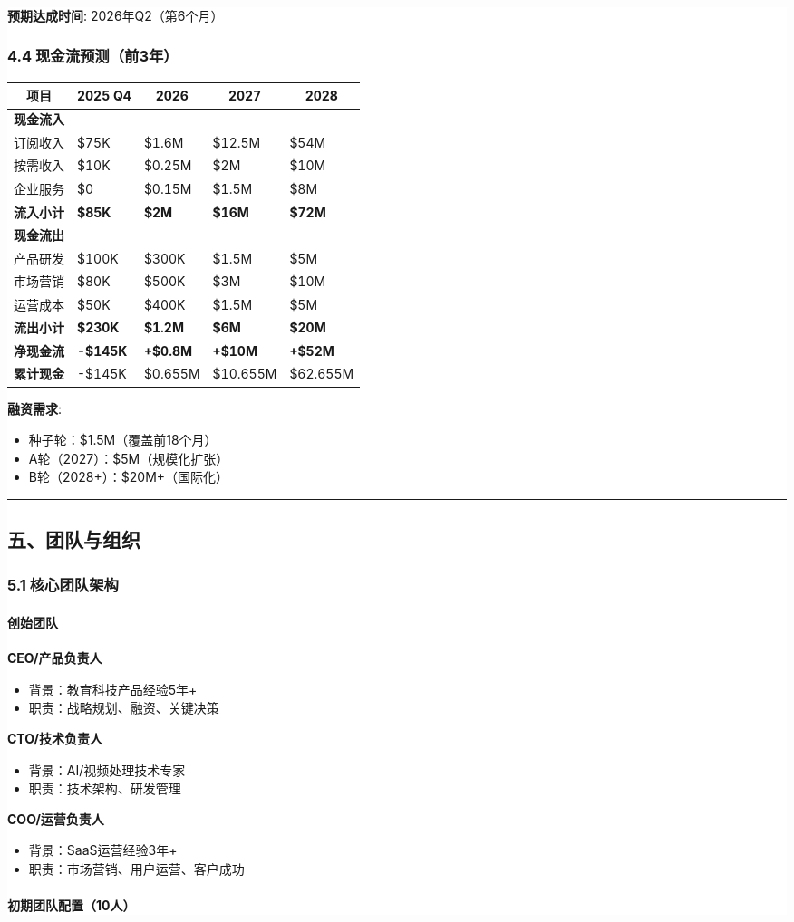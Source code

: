 **预期达成时间**: 2026年Q2（第6个月）

### 4.4 现金流预测（前3年）

| 项目 | 2025 Q4 | 2026 | 2027 | 2028 |
|------|---------|------|------|------|
| **现金流入** |
| 订阅收入 | $75K | $1.6M | $12.5M | $54M |
| 按需收入 | $10K | $0.25M | $2M | $10M |
| 企业服务 | $0 | $0.15M | $1.5M | $8M |
| **流入小计** | **$85K** | **$2M** | **$16M** | **$72M** |
| **现金流出** |
| 产品研发 | $100K | $300K | $1.5M | $5M |
| 市场营销 | $80K | $500K | $3M | $10M |
| 运营成本 | $50K | $400K | $1.5M | $5M |
| **流出小计** | **$230K** | **$1.2M** | **$6M** | **$20M** |
| **净现金流** | **-$145K** | **+$0.8M** | **+$10M** | **+$52M** |
| **累计现金** | -$145K | $0.655M | $10.655M | $62.655M |

**融资需求**:
- 种子轮：$1.5M（覆盖前18个月）
- A轮（2027）：$5M（规模化扩张）
- B轮（2028+）：$20M+（国际化）

---

## 五、团队与组织

### 5.1 核心团队架构

#### 创始团队

**CEO/产品负责人** 
- 背景：教育科技产品经验5年+
- 职责：战略规划、融资、关键决策

**CTO/技术负责人**
- 背景：AI/视频处理技术专家
- 职责：技术架构、研发管理

**COO/运营负责人**
- 背景：SaaS运营经验3年+
- 职责：市场营销、用户运营、客户成功

#### 初期团队配置（10人）
